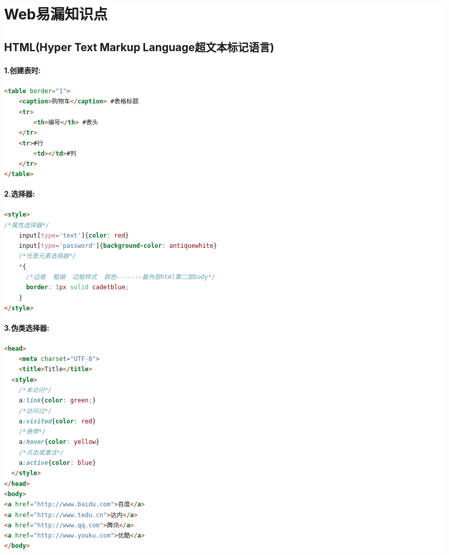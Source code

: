# Web易漏知识点

## HTML(Hyper Text Markup Language超文本标记语言)

#### 1.创建表时:

```html
<table border="1">
    <caption>购物车</caption> #表格标题
    <tr>
        <th>编号</th> #表头
    </tr>
    <tr>#行
        <td></td>#列
    </tr>
</table>
```

#### 2.选择器:

```html
<style>
/*属性选择器*/
    input[type='text']{color: red}
    input[type='password']{background-color: antiquewhite}
    /*任意元素选择器*/
    *{
      /*边框  粗细  边框样式  颜色-------最外层html第二层body*/
      border: 1px solid cadetblue;
    }
</style>
```

#### 3.伪类选择器:

```html
<head>
    <meta charset="UTF-8">
    <title>Title</title>
  <style>
    /*未访问*/
    a:link{color: green;}
    /*访问过*/
    a:visited{color: red}
    /*悬停*/
    a:hover{color: yellow}
    /*点击或激活*/
    a:active{color: blue}
  </style>
</head>
<body>
<a href="http://www.baidu.com">百度</a>
<a href="http://www.tedu.cn">达内</a>
<a href="http://www.qq.com">腾讯</a>
<a href="http://www.youku.com">优酷</a>
</body>
```
